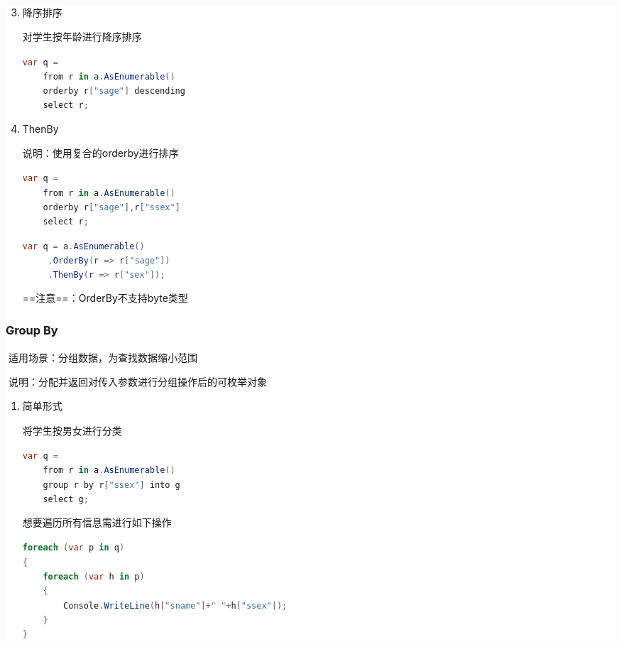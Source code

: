 3. 降序排序

   对学生按年龄进行降序排序

   ```c#
   var q =
       from r in a.AsEnumerable()
       orderby r["sage"] descending
       select r;
   ```

4. ThenBy

   说明：使用复合的orderby进行排序

   ```c#
   var q =
       from r in a.AsEnumerable()
       orderby r["sage"],r["ssex"]
       select r;
   ```

   ```c#
   var q = a.AsEnumerable()
       	.OrderBy(r => r["sage"])
       	.ThenBy(r => r["sex"]);
   ```

   ==注意==：OrderBy不支持byte类型

   

### Group By

​	适用场景：分组数据，为查找数据缩小范围

​	说明：分配并返回对传入参数进行分组操作后的可枚举对象

1. 简单形式

   将学生按男女进行分类

   ```c#
   var q =
       from r in a.AsEnumerable()
       group r by r["ssex"] into g
       select g;
   ```

   想要遍历所有信息需进行如下操作

   ```c#
   foreach (var p in q)
   {
       foreach (var h in p)
       {
           Console.WriteLine(h["sname"]+" "+h["ssex"]);
       }
   }
   ```
